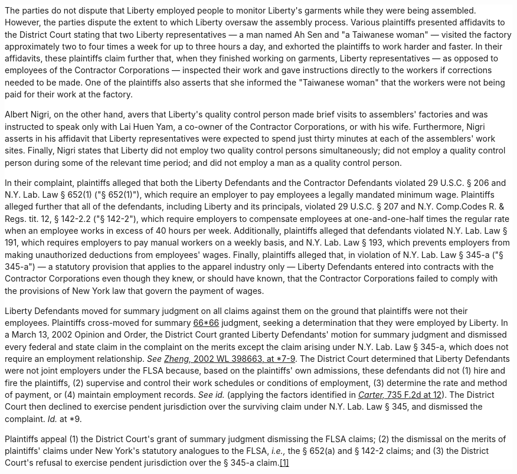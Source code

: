The parties do not dispute that Liberty employed people to monitor Liberty's garments while they were being assembled. However, the parties dispute the extent to which Liberty oversaw the assembly process. Various plaintiffs presented affidavits to the District Court stating that two Liberty representatives — a man named Ah Sen and "a Taiwanese woman" — visited the factory approximately two to four times a week for up to three hours a day, and exhorted the plaintiffs to work harder and faster. In their affidavits, these plaintiffs claim further that, when they finished working on garments, Liberty representatives — as opposed to employees of the Contractor Corporations — inspected their work and gave instructions directly to the workers if corrections needed to be made. One of the plaintiffs also asserts that she informed the "Taiwanese woman" that the workers were not being paid for their work at the factory.

Albert Nigri, on the other hand, avers that Liberty's quality control person made brief visits to assemblers' factories and was instructed to speak only with Lai Huen Yam, a co-owner of the Contractor Corporations, or with his wife. Furthermore, Nigri asserts in his affidavit that Liberty representatives were expected to spend just thirty minutes at each of the assemblers' work sites. Finally, Nigri states that Liberty did not employ two quality control persons simultaneously; did not employ a quality control person during some of the relevant time period; and did not employ a man as a quality control person.

In their complaint, plaintiffs alleged that both the Liberty Defendants and the Contractor Defendants violated 29 U.S.C. § 206 and N.Y. Lab. Law § 652(1) ("§ 652(1)"), which require an employer to pay employees a legally mandated minimum wage. Plaintiffs alleged further that all of the defendants, including Liberty and its principals, violated 29 U.S.C. § 207 and N.Y. Comp.Codes R. & Regs. tit. 12, § 142-2.2 ("§ 142-2"), which require employers to compensate employees at one-and-one-half times the regular rate when an employee works in excess of 40 hours per week. Additionally, plaintiffs alleged that defendants violated N.Y. Lab. Law § 191, which requires employers to pay manual workers on a weekly basis, and N.Y. Lab. Law § 193, which prevents employers from making unauthorized deductions from employees' wages. Finally, plaintiffs alleged that, in violation of N.Y. Lab. Law § 345-a ("§ 345-a") — a statutory provision that applies to the apparel industry only — Liberty Defendants entered into contracts with the Contractor Corporations even though they knew, or should have known, that the Contractor Corporations failed to comply with the provisions of New York law that govern the payment of wages.

Liberty Defendants moved for summary judgment on all claims against them on the ground that plaintiffs were not their employees. Plaintiffs cross-moved for summary [66](https://scholar.google.com/scholar_case?case=9605763977687687114#p66)[\*66](https://scholar.google.com/scholar_case?case=9605763977687687114#p66) judgment, seeking a determination that they were employed by Liberty. In a March 13, 2002 Opinion and Order, the District Court granted Liberty Defendants' motion for summary judgment and dismissed every federal and state claim in the complaint on the merits except the claim arising under N.Y. Lab. Law § 345-a, which does not require an employment relationship. _See_ [_Zheng,_ 2002 WL 398663, at \*7-9](https://scholar.google.com/scholar_case?about=10195109043341641496&hl=en&as_sdt=6,34). The District Court determined that Liberty Defendants were not joint employers under the FLSA because, based on the plaintiffs' own admissions, these defendants did not (1) hire and fire the plaintiffs, (2) supervise and control their work schedules or conditions of employment, (3) determine the rate and method of payment, or (4) maintain employment records. _See id._ (applying the factors identified in [_Carter,_ 735 F.2d at 12](https://scholar.google.com/scholar_case?case=128759978348559392&hl=en&as_sdt=6,34)). The District Court then declined to exercise pendent jurisdiction over the surviving claim under N.Y. Lab. Law § 345, and dismissed the complaint. _Id._ at \*9.

Plaintiffs appeal (1) the District Court's grant of summary judgment dismissing the FLSA claims; (2) the dismissal on the merits of plaintiffs' claims under New York's statutory analogues to the FLSA, _i.e.,_ the § 652(a) and § 142-2 claims; and (3) the District Court's refusal to exercise pendent jurisdiction over the § 345-a claim.[\[1\]](https://scholar.google.com/scholar_case?case=9605763977687687114#[1])
